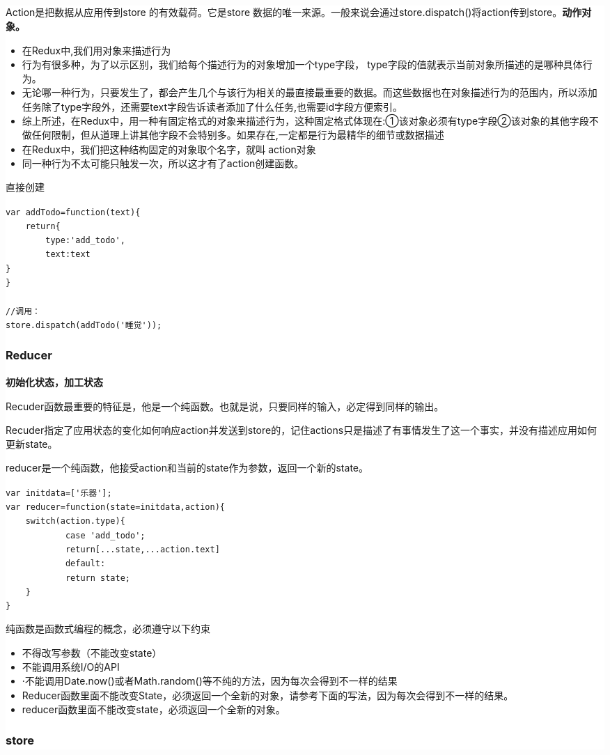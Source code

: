Action是把数据从应用传到store 的有效载荷。它是store 数据的唯一来源。一般来说会通过store.dispatch()将action传到store。**动作对象。**

- 在Redux中,我们用对象来描述行为
- 行为有很多种，为了以示区别，我们给每个描述行为的对象增加一个type字段， type字段的值就表示当前对象所描述的是哪种具体行为。
- 无论哪一种行为，只要发生了，都会产生几个与该行为相关的最直接最重要的数据。而这些数据也在对象描述行为的范围内，所以添加任务除了type字段外，还需要text字段告诉读者添加了什么任务,也需要id字段方便索引。
- 综上所述，在Redux中，用一种有固定格式的对象来描述行为，这种固定格式体现在:①该对象必须有type字段②该对象的其他字段不做任何限制，但从道理上讲其他字段不会特别多。如果存在,一定都是行为最精华的细节或数据描述
- 在Redux中，我们把这种结构固定的对象取个名字，就叫 action对象
- 同一种行为不太可能只触发一次，所以这才有了action创建函数。

直接创建

`````React
var addTodo=function(text){
    return{
        type:'add_todo',
        text:text
}
}

//调用：
store.dispatch(addTodo('睡觉'));
`````

### Reducer

**初始化状态，加工状态**

Recuder函数最重要的特征是，他是一个纯函数。也就是说，只要同样的输入，必定得到同样的输出。

Recuder指定了应用状态的变化如何响应action并发送到store的，记住actions只是描述了有事情发生了这一个事实，并没有描述应用如何更新state。

reducer是一个纯函数，他接受action和当前的state作为参数，返回一个新的state。

````React
var initdata=['乐器'];
var reducer=function(state=initdata,action){
    switch(action.type){
            case 'add_todo';
            return[...state,...action.text]
            default:
            return state;
    }
}
````

纯函数是函数式编程的概念，必须遵守以下约束

- 不得改写参数（不能改变state）
- 不能调用系统I/O的API
- ·不能调用Date.now()或者Math.random()等不纯的方法，因为每次会得到不一样的结果
- Reducer函数里面不能改变State，必须返回一个全新的对象，请参考下面的写法，因为每次会得到不一样的结果。
- reducer函数里面不能改变state，必须返回一个全新的对象。

### store
